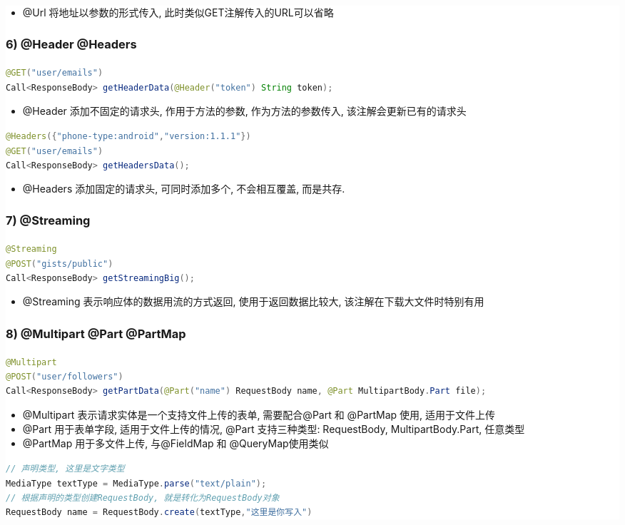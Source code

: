 * @Url 将地址以参数的形式传入, 此时类似GET注解传入的URL可以省略

### 6) @Header @Headers

```java
@GET("user/emails")
Call<ResponseBody> getHeaderData(@Header("token") String token);
```

* @Header 添加不固定的请求头, 作用于方法的参数, 作为方法的参数传入, 该注解会更新已有的请求头

```java
@Headers({"phone-type:android","version:1.1.1"})
@GET("user/emails")
Call<ResponseBody> getHeadersData();
```

* @Headers  添加固定的请求头, 可同时添加多个, 不会相互覆盖, 而是共存.

### 7) @Streaming

```java
@Streaming
@POST("gists/public")
Call<ResponseBody> getStreamingBig();
```

* @Streaming 表示响应体的数据用流的方式返回, 使用于返回数据比较大, 该注解在下载大文件时特别有用

### 8) @Multipart  @Part   @PartMap

```java
@Multipart
@POST("user/followers")
Call<ResponseBody> getPartData(@Part("name") RequestBody name, @Part MultipartBody.Part file);
```

* @Multipart  表示请求实体是一个支持文件上传的表单, 需要配合@Part 和 @PartMap 使用, 适用于文件上传
* @Part   用于表单字段, 适用于文件上传的情况, @Part 支持三种类型: RequestBody, MultipartBody.Part, 任意类型
* @PartMap  用于多文件上传,  与@FieldMap 和 @QueryMap使用类似

```java
// 声明类型, 这里是文字类型
MediaType textType = MediaType.parse("text/plain");
// 根据声明的类型创建RequestBody, 就是转化为RequestBody对象
RequestBody name = RequestBody.create(textType,"这里是你写入")

```